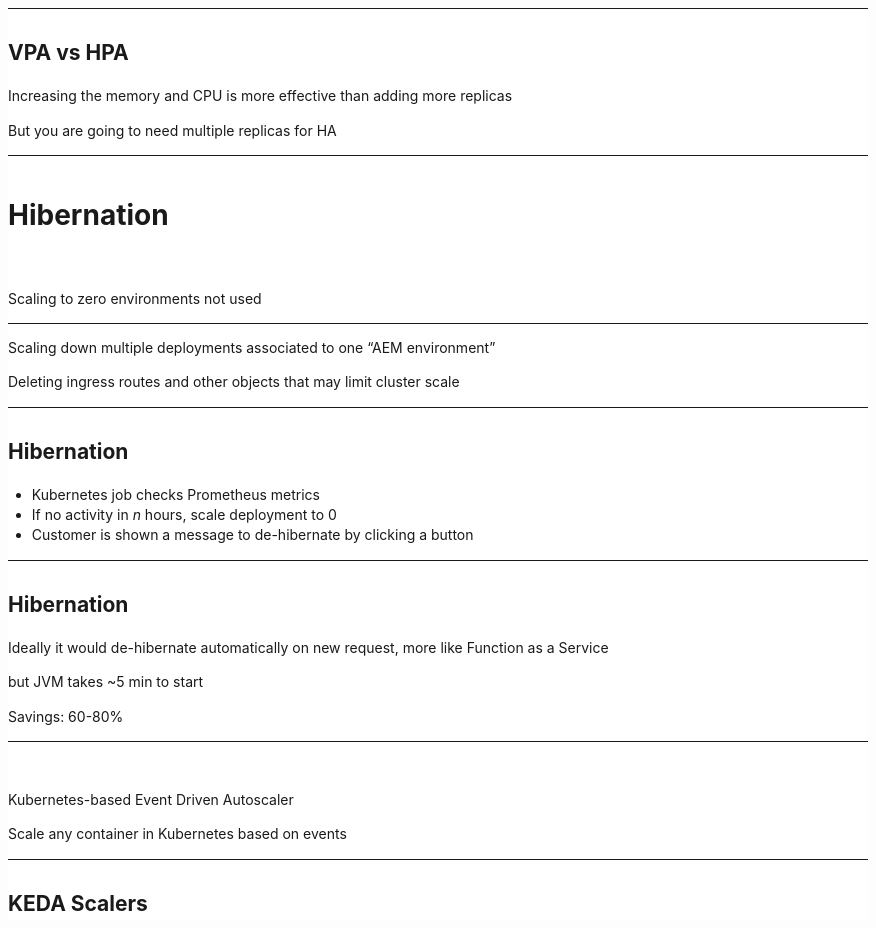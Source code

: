 ----

## VPA vs HPA

Increasing the memory and CPU is more effective than adding more replicas

But you are going to need multiple replicas for HA

---



# Hibernation

<img width="400" data-src="../assets/meme-hibernation.jpg">

Scaling to zero environments not used

----

Scaling down multiple deployments associated to one “AEM environment”

Deleting ingress routes and other objects that may limit cluster scale

----

## Hibernation

* Kubernetes job checks Prometheus metrics
* If no activity in _n_ hours, scale deployment to 0
* Customer is shown a message to de-hibernate by clicking a button

----

## Hibernation

Ideally it would de-hibernate automatically on new request,
more like Function as a Service

but JVM takes ~5 min to start

Savings: 60-80%

---




<img width="300" data-src="../assets/keda-icon-color.png">

Kubernetes-based Event Driven Autoscaler

Scale any container in Kubernetes based on events

----

## KEDA Scalers

